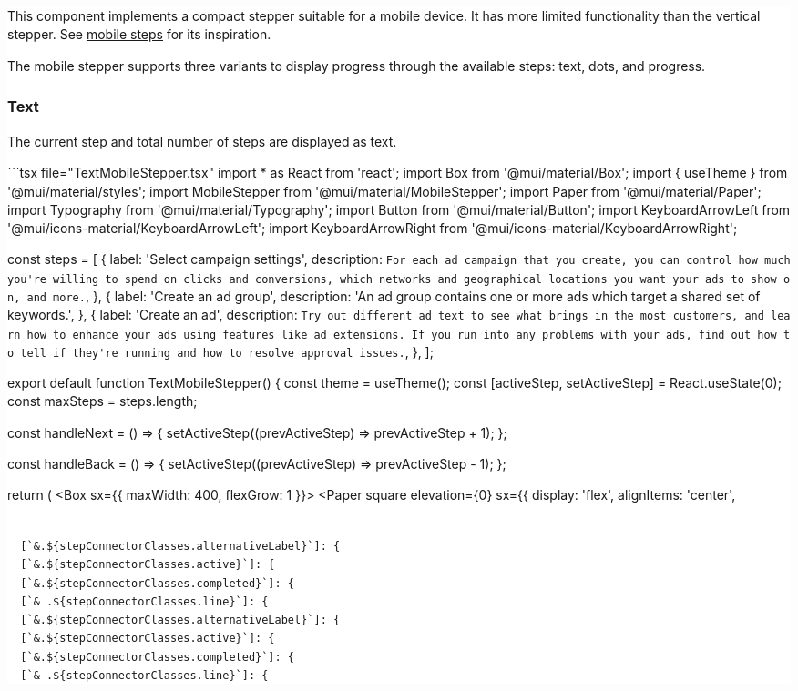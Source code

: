 This component implements a compact stepper suitable for a mobile device. It has more limited functionality than the vertical stepper. See [mobile steps](https://m1.material.io/components/steppers.html#steppers-types-of-steps) for its inspiration.

The mobile stepper supports three variants to display progress through the available steps: text, dots, and progress.

### Text

The current step and total number of steps are displayed as text.

<example name="TextMobileStepper">
```tsx file="TextMobileStepper.tsx"
import * as React from 'react';
import Box from '@mui/material/Box';
import { useTheme } from '@mui/material/styles';
import MobileStepper from '@mui/material/MobileStepper';
import Paper from '@mui/material/Paper';
import Typography from '@mui/material/Typography';
import Button from '@mui/material/Button';
import KeyboardArrowLeft from '@mui/icons-material/KeyboardArrowLeft';
import KeyboardArrowRight from '@mui/icons-material/KeyboardArrowRight';

const steps = [
  {
    label: 'Select campaign settings',
    description: `For each ad campaign that you create, you can control how much
              you're willing to spend on clicks and conversions, which networks
              and geographical locations you want your ads to show on, and more.`,
  },
  {
    label: 'Create an ad group',
    description:
      'An ad group contains one or more ads which target a shared set of keywords.',
  },
  {
    label: 'Create an ad',
    description: `Try out different ad text to see what brings in the most customers,
              and learn how to enhance your ads using features like ad extensions.
              If you run into any problems with your ads, find out how to tell if
              they're running and how to resolve approval issues.`,
  },
];

export default function TextMobileStepper() {
  const theme = useTheme();
  const [activeStep, setActiveStep] = React.useState(0);
  const maxSteps = steps.length;

  const handleNext = () => {
    setActiveStep((prevActiveStep) => prevActiveStep + 1);
  };

  const handleBack = () => {
    setActiveStep((prevActiveStep) => prevActiveStep - 1);
  };

  return (
    <Box sx={{ maxWidth: 400, flexGrow: 1 }}>
      <Paper
        square
        elevation={0}
        sx={{
          display: 'flex',
          alignItems: 'center',
```

  [`&.${stepConnectorClasses.alternativeLabel}`]: {
  [`&.${stepConnectorClasses.active}`]: {
  [`&.${stepConnectorClasses.completed}`]: {
  [`& .${stepConnectorClasses.line}`]: {
  [`&.${stepConnectorClasses.alternativeLabel}`]: {
  [`&.${stepConnectorClasses.active}`]: {
  [`&.${stepConnectorClasses.completed}`]: {
  [`& .${stepConnectorClasses.line}`]: {